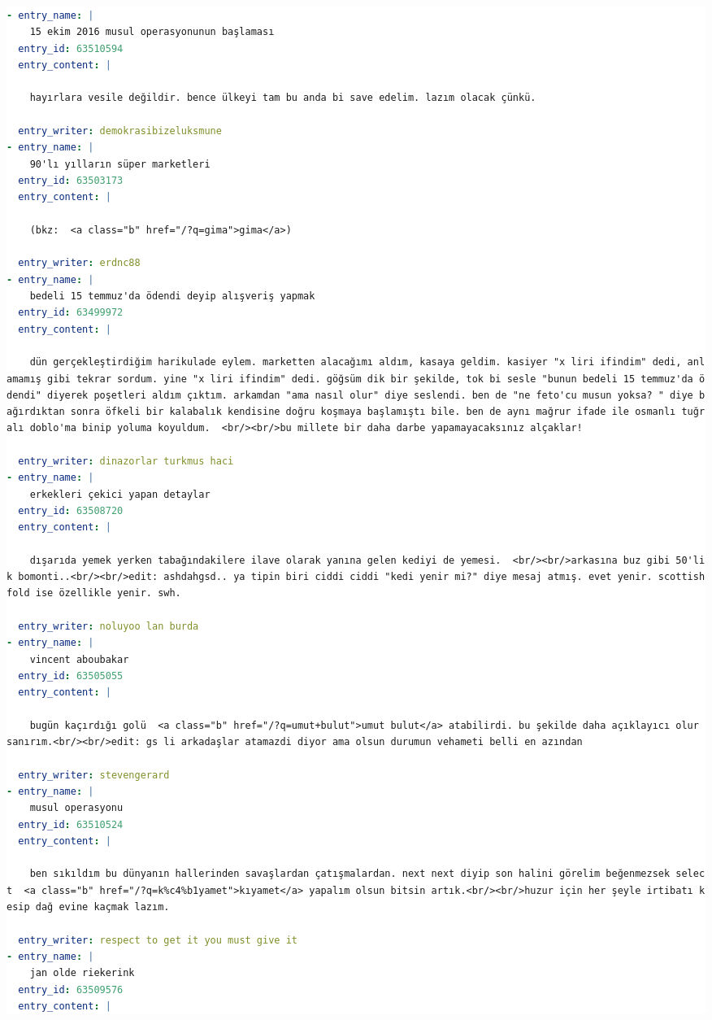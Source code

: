 ```yaml
- entry_name: |
    15 ekim 2016 musul operasyonunun başlaması
  entry_id: 63510594
  entry_content: |
    
    hayırlara vesile değildir. bence ülkeyi tam bu anda bi save edelim. lazım olacak çünkü.
    
  entry_writer: demokrasibizeluksmune
- entry_name: |
    90'lı yılların süper marketleri
  entry_id: 63503173
  entry_content: |
    
    (bkz:  <a class="b" href="/?q=gima">gima</a>)
   
  entry_writer: erdnc88
- entry_name: |
    bedeli 15 temmuz'da ödendi deyip alışveriş yapmak
  entry_id: 63499972
  entry_content: |
    
    dün gerçekleştirdiğim harikulade eylem. marketten alacağımı aldım, kasaya geldim. kasiyer "x liri ifindim" dedi, anlamamış gibi tekrar sordum. yine "x liri ifindim" dedi. göğsüm dik bir şekilde, tok bi sesle "bunun bedeli 15 temmuz'da ödendi" diyerek poşetleri aldım çıktım. arkamdan "ama nasıl olur" diye seslendi. ben de "ne feto'cu musun yoksa? " diye bağırdıktan sonra öfkeli bir kalabalık kendisine doğru koşmaya başlamıştı bile. ben de aynı mağrur ifade ile osmanlı tuğralı doblo'ma binip yoluma koyuldum.  <br/><br/>bu millete bir daha darbe yapamayacaksınız alçaklar!
   
  entry_writer: dinazorlar turkmus haci
- entry_name: |
    erkekleri çekici yapan detaylar
  entry_id: 63508720
  entry_content: |
    
    dışarıda yemek yerken tabağındakilere ilave olarak yanına gelen kediyi de yemesi.  <br/><br/>arkasına buz gibi 50'lik bomonti..<br/><br/>edit: ashdahgsd.. ya tipin biri ciddi ciddi "kedi yenir mi?" diye mesaj atmış. evet yenir. scottish fold ise özellikle yenir. swh.
   
  entry_writer: noluyoo lan burda
- entry_name: |
    vincent aboubakar
  entry_id: 63505055
  entry_content: |
    
    bugün kaçırdığı golü  <a class="b" href="/?q=umut+bulut">umut bulut</a> atabilirdi. bu şekilde daha açıklayıcı olur sanırım.<br/><br/>edit: gs li arkadaşlar atamazdi diyor ama olsun durumun vehameti belli en azından
   
  entry_writer: stevengerard
- entry_name: |
    musul operasyonu
  entry_id: 63510524
  entry_content: |
    
    ben sıkıldım bu dünyanın hallerinden savaşlardan çatışmalardan. next next diyip son halini görelim beğenmezsek select  <a class="b" href="/?q=k%c4%b1yamet">kıyamet</a> yapalım olsun bitsin artık.<br/><br/>huzur için her şeyle irtibatı kesip dağ evine kaçmak lazım.
   
  entry_writer: respect to get it you must give it
- entry_name: |
    jan olde riekerink
  entry_id: 63509576
  entry_content: |
```
